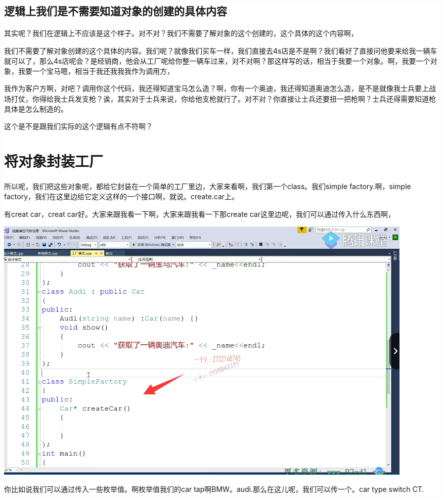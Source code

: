 

## 逻辑上我们是不需要知道对象的创建的具体内容

其实呢？我们在逻辑上不应该是这个样子。对不对？我们不需要了解对象的这个创建的，这个具体的这个内容啊，

我们不需要了解对象创建的这个具体的内容。我们呢？就像我们买车一样，我们直接去4s店是不是啊？我们看好了直接问他要来给我一辆车就可以了，那么4s店呢会？是经销商，他会从工厂呢给你整一辆车过来，对不对啊？那这样写的话，相当于我要一个对象。啊，我要一个对象，我要一个宝马嗯，相当于我还我我我作为调用方，

我作为客户方啊，对吧？调用你这个代码，我还得知道宝马怎么造？啊，你有一个奥迪，我还得知道奥迪怎么造，是不是就像我士兵要上战场打仗，你得给我士兵发支枪？诶，其实对于士兵来说，你给他支枪就行了。对不对？你直接让士兵还要扭一把枪啊？士兵还得需要知道枪具体是怎么制造的。

这个是不是跟我们实际的这个逻辑有点不符啊？





# 将对象封装工厂

所以呢，我们把这些对象呢，都给它封装在一个简单的工厂里边，大家来看啊，我们第一个class。我们simple factory.啊，simple factory，我们在这里边给它定义这样的一个接口啊，就说。create.car上。

有creat car，creat car好。大家来跟我看一下啊，大家来跟我看一下那create car这里边呢，我们可以通过传入什么东西啊，

![image-20230508173701491](image/image-20230508173701491.png)





你比如说我们可以通过传入一些枚举值。啊枚举值我们的car tap啊BMW。audi.那么在这儿呢，我们可以传一个。car type  switch CT.
